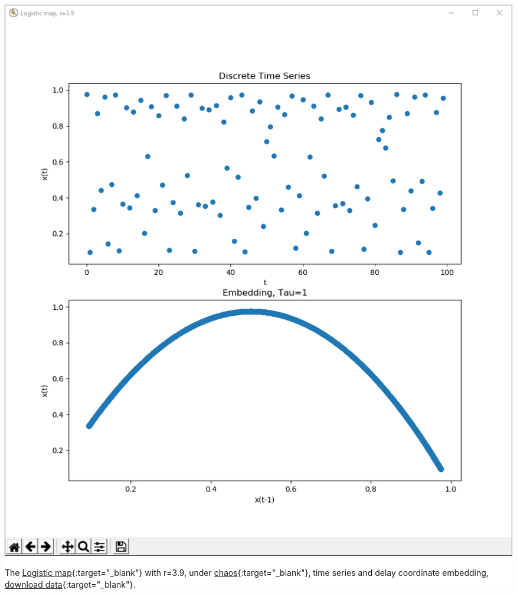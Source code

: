 ![Logistic Map with r=3.9 Time Series and Delay Coordinate Embedding, Tau=1](/img/2019-07-12/logistic_39.PNG)

The [Logistic map](https://en.wikipedia.org/wiki/Logistic_map){:target="_blank"} with r=3.9, under [chaos](https://en.wikipedia.org/wiki/Chaos_theory){:target="_blank"}, time series and delay coordinate embedding, [download data](/data/2019-07-12/logistic_r39.csv){:target="_blank"}.

